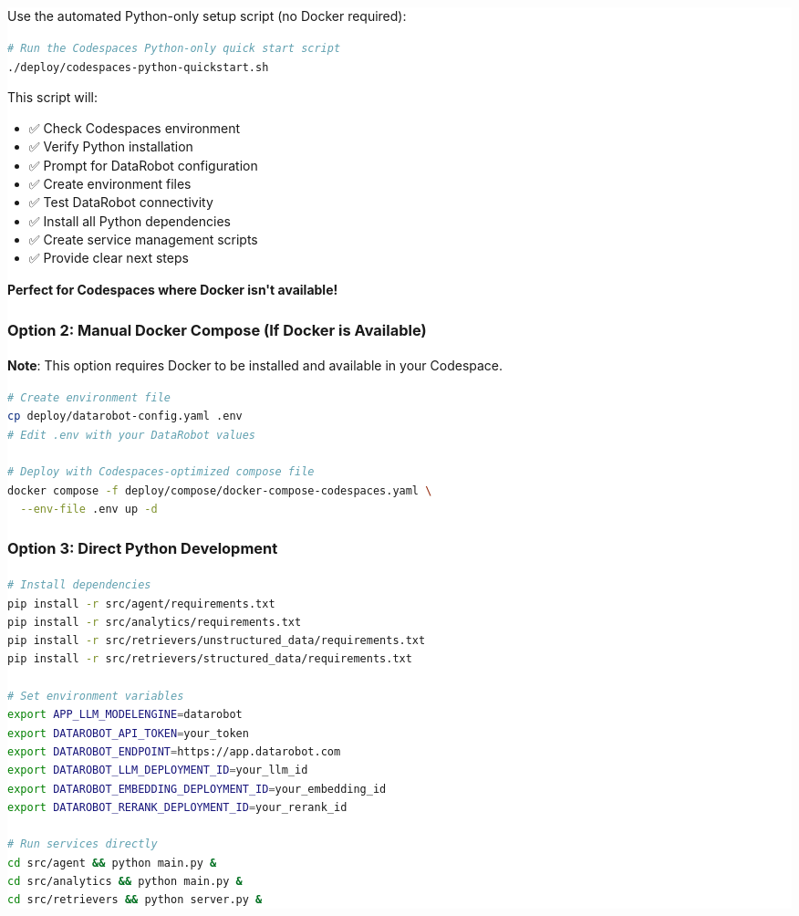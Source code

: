 Use the automated Python-only setup script (no Docker required):

```bash
# Run the Codespaces Python-only quick start script
./deploy/codespaces-python-quickstart.sh
```

This script will:
- ✅ Check Codespaces environment
- ✅ Verify Python installation
- ✅ Prompt for DataRobot configuration
- ✅ Create environment files
- ✅ Test DataRobot connectivity
- ✅ Install all Python dependencies
- ✅ Create service management scripts
- ✅ Provide clear next steps

**Perfect for Codespaces where Docker isn't available!**

### **Option 2: Manual Docker Compose (If Docker is Available)**

**Note**: This option requires Docker to be installed and available in your Codespace.

```bash
# Create environment file
cp deploy/datarobot-config.yaml .env
# Edit .env with your DataRobot values

# Deploy with Codespaces-optimized compose file
docker compose -f deploy/compose/docker-compose-codespaces.yaml \
  --env-file .env up -d
```

### **Option 3: Direct Python Development**

```bash
# Install dependencies
pip install -r src/agent/requirements.txt
pip install -r src/analytics/requirements.txt
pip install -r src/retrievers/unstructured_data/requirements.txt
pip install -r src/retrievers/structured_data/requirements.txt

# Set environment variables
export APP_LLM_MODELENGINE=datarobot
export DATAROBOT_API_TOKEN=your_token
export DATAROBOT_ENDPOINT=https://app.datarobot.com
export DATAROBOT_LLM_DEPLOYMENT_ID=your_llm_id
export DATAROBOT_EMBEDDING_DEPLOYMENT_ID=your_embedding_id
export DATAROBOT_RERANK_DEPLOYMENT_ID=your_rerank_id

# Run services directly
cd src/agent && python main.py &
cd src/analytics && python main.py &
cd src/retrievers && python server.py &
```
